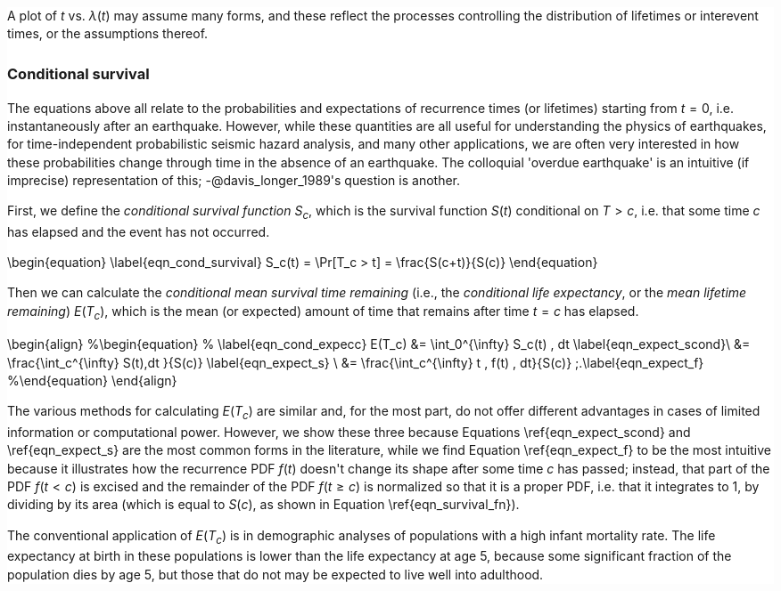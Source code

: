A plot of $t$ vs. $\lambda(t)$ may assume many forms, and these reflect the 
processes controlling the distribution of lifetimes or interevent times, or the 
assumptions thereof. 

### Conditional survival

The equations above all relate to the probabilities and expectations of
recurrence times (or lifetimes) starting from $t=0$, i.e. instantaneously
after an earthquake. However, while these quantities are all useful for
understanding the physics of earthquakes, for time-independent
probabilistic seismic hazard analysis, and many other applications, we are
often very interested in how these probabilities change through time in the
absence of an earthquake. The colloquial 'overdue earthquake' is an intuitive
(if imprecise) representation of this; -@davis_longer_1989's question is
another.

First, we define the *conditional survival function* $S_c$, which is the
survival function $S(t)$ conditional on $T > c$, i.e. that some time $c$ has
elapsed and the event has not occurred.

\begin{equation}
  \label{eqn_cond_survival}
  S_c(t) = \Pr[T_c > t] = \frac{S(c+t)}{S(c)}
\end{equation}

Then we can calculate the *conditional mean survival time remaining* (i.e., the
*conditional life expectancy*, or the *mean lifetime remaining*) $E(T_c)$,
which is the mean (or expected) amount of time that remains after time $t=c$
has elapsed.

\begin{align}
%\begin{equation}
%  \label{eqn_cond_expecc}
  E(T_c) &= \int_0^{\infty} S_c(t) \, dt             \label{eqn_expect_scond}\\
  &= \frac{\int_c^{\infty} S(t)\,dt }{S(c)}          \label{eqn_expect_s} \\
  &= \frac{\int_c^{\infty} t \, f(t) \, dt}{S(c)} \;.\label{eqn_expect_f}
%\end{equation}
\end{align}

The various methods for calculating $E(T_c)$ are similar and, for the most
part, do not offer different advantages in cases of limited information or
computational power. However, we show these three because Equations
\ref{eqn_expect_scond} and \ref{eqn_expect_s} are the most common forms in the
literature, while we find Equation \ref{eqn_expect_f} to be the most intuitive
because it illustrates how the recurrence PDF $f(t)$ doesn't change its shape
after some time $c$ has passed; instead, that part of the PDF $f(t<c)$ is
excised and the remainder of the PDF $f(t \ge c)$ is normalized so that it is a
proper PDF, i.e. that it integrates to 1, by dividing by its area (which is
equal to $S(c)$, as shown in Equation \ref{eqn_survival_fn}).

The conventional application of $E(T_c)$ is in demographic analyses of
populations with a high infant mortality rate. The life expectancy at birth in
these populations is lower than the life expectancy at age 5, because some
significant fraction of the population dies by age 5, but those that do not may
be expected to live well into adulthood.
